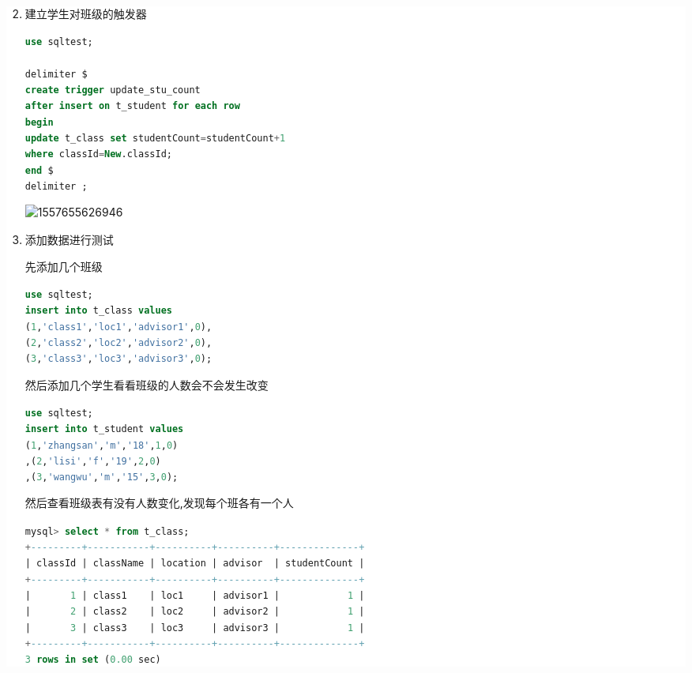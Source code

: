 2. 建立学生对班级的触发器

   ```Sql
   use sqltest;
   
   delimiter $
   create trigger update_stu_count
   after insert on t_student for each row 
   begin
   update t_class set studentCount=studentCount+1
   where classId=New.classId;
   end $
   delimiter ;
   
   ```

   ![1557655626946](C:\Users\Administrator\AppData\Roaming\Typora\typora-user-images\1557655626946.png)

3. 添加数据进行测试

   先添加几个班级

   ```Sql
   use sqltest;
   insert into t_class values
   (1,'class1','loc1','advisor1',0),
   (2,'class2','loc2','advisor2',0),
   (3,'class3','loc3','advisor3',0); 
   
   ```

   然后添加几个学生看看班级的人数会不会发生改变

   ```Sql
   use sqltest;
   insert into t_student values
   (1,'zhangsan','m','18',1,0)
   ,(2,'lisi','f','19',2,0)
   ,(3,'wangwu','m','15',3,0);
   
   ```

   然后查看班级表有没有人数变化,发现每个班各有一个人

   ```Sql
   mysql> select * from t_class;
   +---------+-----------+----------+----------+--------------+
   | classId | className | location | advisor  | studentCount |
   +---------+-----------+----------+----------+--------------+
   |       1 | class1    | loc1     | advisor1 |            1 |
   |       2 | class2    | loc2     | advisor2 |            1 |
   |       3 | class3    | loc3     | advisor3 |            1 |
   +---------+-----------+----------+----------+--------------+
   3 rows in set (0.00 sec)
   
   
   ```
